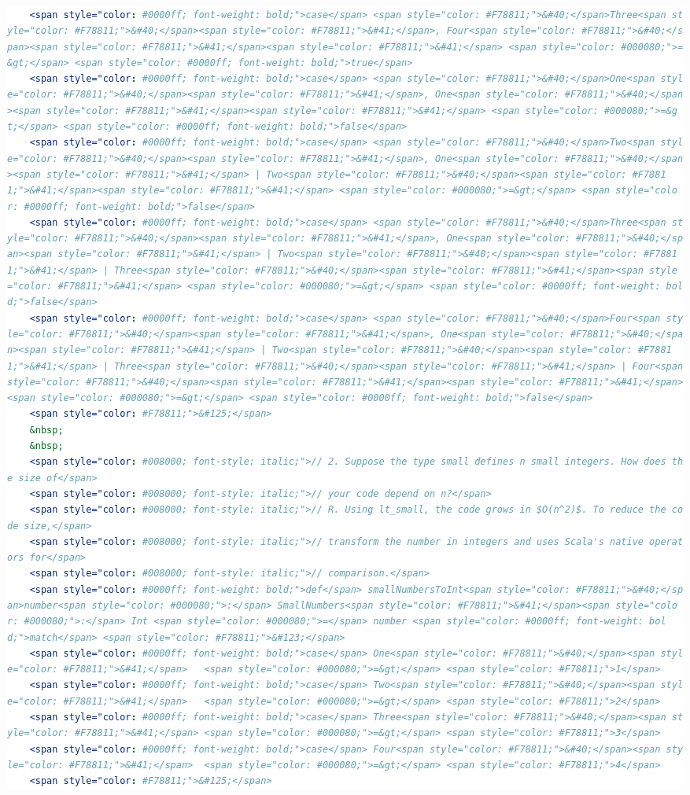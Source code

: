 ```yaml
    <span style="color: #0000ff; font-weight: bold;">case</span> <span style="color: #F78811;">&#40;</span>Three<span style="color: #F78811;">&#40;</span><span style="color: #F78811;">&#41;</span>, Four<span style="color: #F78811;">&#40;</span><span style="color: #F78811;">&#41;</span><span style="color: #F78811;">&#41;</span> <span style="color: #000080;">=&gt;</span> <span style="color: #0000ff; font-weight: bold;">true</span>
    <span style="color: #0000ff; font-weight: bold;">case</span> <span style="color: #F78811;">&#40;</span>One<span style="color: #F78811;">&#40;</span><span style="color: #F78811;">&#41;</span>, One<span style="color: #F78811;">&#40;</span><span style="color: #F78811;">&#41;</span><span style="color: #F78811;">&#41;</span> <span style="color: #000080;">=&gt;</span> <span style="color: #0000ff; font-weight: bold;">false</span>
    <span style="color: #0000ff; font-weight: bold;">case</span> <span style="color: #F78811;">&#40;</span>Two<span style="color: #F78811;">&#40;</span><span style="color: #F78811;">&#41;</span>, One<span style="color: #F78811;">&#40;</span><span style="color: #F78811;">&#41;</span> | Two<span style="color: #F78811;">&#40;</span><span style="color: #F78811;">&#41;</span><span style="color: #F78811;">&#41;</span> <span style="color: #000080;">=&gt;</span> <span style="color: #0000ff; font-weight: bold;">false</span>
    <span style="color: #0000ff; font-weight: bold;">case</span> <span style="color: #F78811;">&#40;</span>Three<span style="color: #F78811;">&#40;</span><span style="color: #F78811;">&#41;</span>, One<span style="color: #F78811;">&#40;</span><span style="color: #F78811;">&#41;</span> | Two<span style="color: #F78811;">&#40;</span><span style="color: #F78811;">&#41;</span> | Three<span style="color: #F78811;">&#40;</span><span style="color: #F78811;">&#41;</span><span style="color: #F78811;">&#41;</span> <span style="color: #000080;">=&gt;</span> <span style="color: #0000ff; font-weight: bold;">false</span>
    <span style="color: #0000ff; font-weight: bold;">case</span> <span style="color: #F78811;">&#40;</span>Four<span style="color: #F78811;">&#40;</span><span style="color: #F78811;">&#41;</span>, One<span style="color: #F78811;">&#40;</span><span style="color: #F78811;">&#41;</span> | Two<span style="color: #F78811;">&#40;</span><span style="color: #F78811;">&#41;</span> | Three<span style="color: #F78811;">&#40;</span><span style="color: #F78811;">&#41;</span> | Four<span style="color: #F78811;">&#40;</span><span style="color: #F78811;">&#41;</span><span style="color: #F78811;">&#41;</span> <span style="color: #000080;">=&gt;</span> <span style="color: #0000ff; font-weight: bold;">false</span>
    <span style="color: #F78811;">&#125;</span>
    &nbsp;
    &nbsp;
    <span style="color: #008000; font-style: italic;">// 2. Suppose the type small defines n small integers. How does the size of</span>
    <span style="color: #008000; font-style: italic;">// your code depend on n?</span>
    <span style="color: #008000; font-style: italic;">// R. Using lt_small, the code grows in $O(n^2)$. To reduce the code size,</span>
    <span style="color: #008000; font-style: italic;">// transform the number in integers and uses Scala's native operators for</span>
    <span style="color: #008000; font-style: italic;">// comparison.</span>
    <span style="color: #0000ff; font-weight: bold;">def</span> smallNumbersToInt<span style="color: #F78811;">&#40;</span>number<span style="color: #000080;">:</span> SmallNumbers<span style="color: #F78811;">&#41;</span><span style="color: #000080;">:</span> Int <span style="color: #000080;">=</span> number <span style="color: #0000ff; font-weight: bold;">match</span> <span style="color: #F78811;">&#123;</span>
    <span style="color: #0000ff; font-weight: bold;">case</span> One<span style="color: #F78811;">&#40;</span><span style="color: #F78811;">&#41;</span>   <span style="color: #000080;">=&gt;</span> <span style="color: #F78811;">1</span>
    <span style="color: #0000ff; font-weight: bold;">case</span> Two<span style="color: #F78811;">&#40;</span><span style="color: #F78811;">&#41;</span>   <span style="color: #000080;">=&gt;</span> <span style="color: #F78811;">2</span>
    <span style="color: #0000ff; font-weight: bold;">case</span> Three<span style="color: #F78811;">&#40;</span><span style="color: #F78811;">&#41;</span> <span style="color: #000080;">=&gt;</span> <span style="color: #F78811;">3</span>
    <span style="color: #0000ff; font-weight: bold;">case</span> Four<span style="color: #F78811;">&#40;</span><span style="color: #F78811;">&#41;</span>  <span style="color: #000080;">=&gt;</span> <span style="color: #F78811;">4</span>
    <span style="color: #F78811;">&#125;</span>
```
